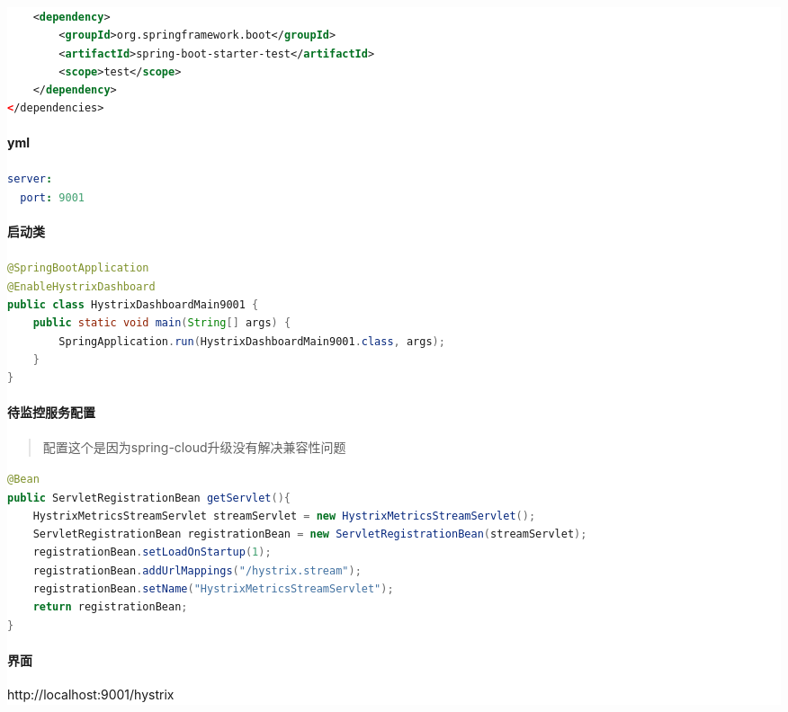 ```xml
    <dependency>
        <groupId>org.springframework.boot</groupId>
        <artifactId>spring-boot-starter-test</artifactId>
        <scope>test</scope>
    </dependency>
</dependencies>
```

#### yml

```yml
server:
  port: 9001
```

#### 启动类

```java
@SpringBootApplication
@EnableHystrixDashboard
public class HystrixDashboardMain9001 {
    public static void main(String[] args) {
        SpringApplication.run(HystrixDashboardMain9001.class, args);
    }
}
```

#### 待监控服务配置

> 配置这个是因为spring-cloud升级没有解决兼容性问题

```java
@Bean
public ServletRegistrationBean getServlet(){
    HystrixMetricsStreamServlet streamServlet = new HystrixMetricsStreamServlet();
    ServletRegistrationBean registrationBean = new ServletRegistrationBean(streamServlet);
    registrationBean.setLoadOnStartup(1);
    registrationBean.addUrlMappings("/hystrix.stream");
    registrationBean.setName("HystrixMetricsStreamServlet");
    return registrationBean;
}
```

#### 界面

http://localhost:9001/hystrix
